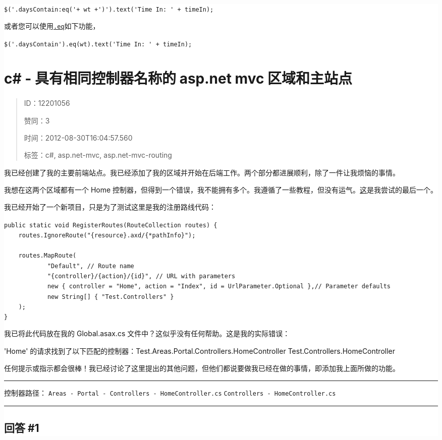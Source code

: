 ```
$('.daysContain:eq('+ wt +')').text('Time In: ' + timeIn); 
```

或者您可以使用[`.eq`](http://api.jquery.com/eq/)如下功能，

```
$('.daysContain').eq(wt).text('Time In: ' + timeIn); 
```

# c# - 具有相同控制器名称的 asp.net mvc 区域和主站点

> ID：12201056
> 
> 赞同：3
> 
> 时间：2012-08-30T16:04:57.560
> 
> 标签：c#, asp.net-mvc, asp.net-mvc-routing

我已经创建了我的主要前​​端站点。我已经添加了我的区域并开始在后端工作。两个部分都进展顺利，除了一件让我烦恼的事情。

我想在这两个区域都有一个 Home 控制器，但得到一个错误，我不能拥有多个。我遵循了一些教程，但没有运气。[这](http://sankarsan.wordpress.com/2012/04/14/asp-net-mvc-areasa-better-way-to-structure-the-application/)是我尝试的最后一个。

我已经开始了一个新项目，只是为了测试这里是我的注册路线代码：

```
public static void RegisterRoutes(RouteCollection routes) {
    routes.IgnoreRoute("{resource}.axd/{*pathInfo}");

    routes.MapRoute(
            "Default", // Route name 
            "{controller}/{action}/{id}", // URL with parameters 
            new { controller = "Home", action = "Index", id = UrlParameter.Optional },// Parameter defaults 
            new String[] { "Test.Controllers" }
    );
} 
```

我已将此代码放在我的 Global.asax.cs 文件中？这似乎没有任何帮助。这是我的实际错误：

'Home' 的请求找到了以下匹配的控制器：Test.Areas.Portal.Controllers.HomeController Test.Controllers.HomeController

任何提示或指示都会很棒！我已经讨论了这里提出的其他问题，但他们都说要做我已经在做的事情，即添加我上面所做的功能。

* * *

控制器路径：
`Areas - Portal - Controllers - HomeController.cs`
`Controllers - HomeController.cs`

* * *

## 回答 #1
